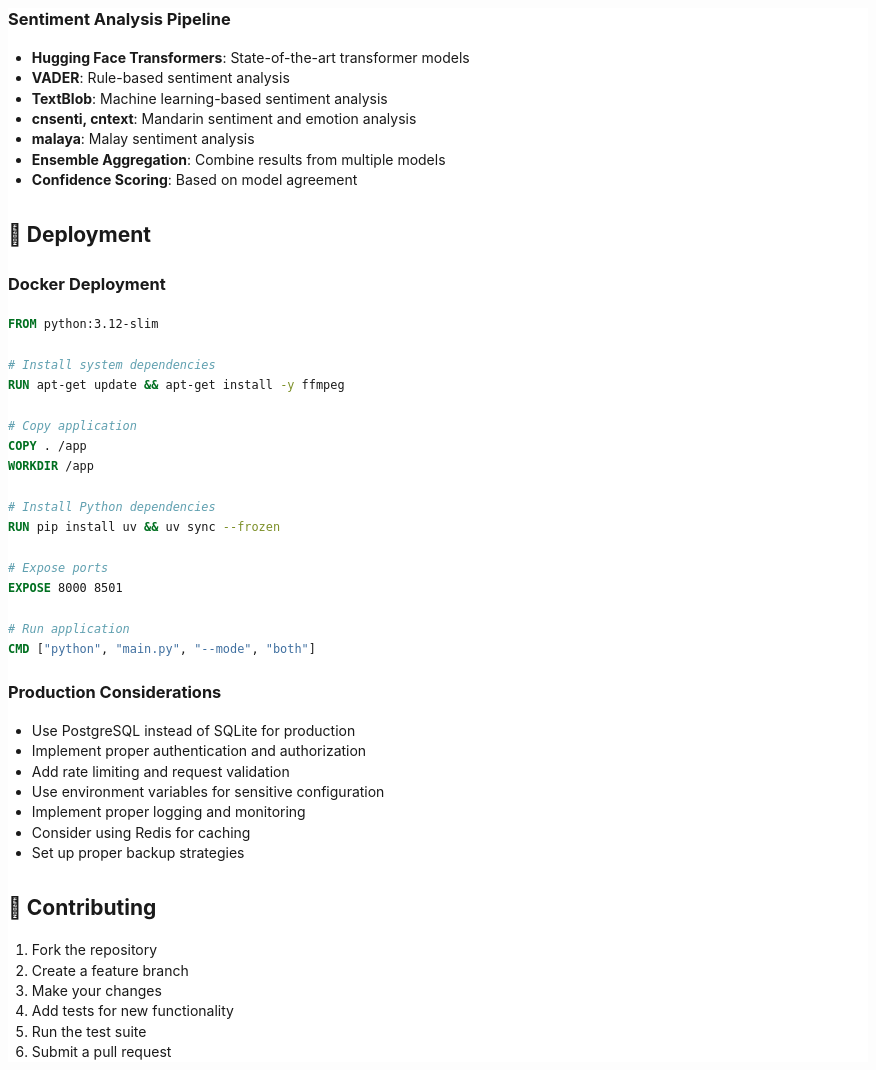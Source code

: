 ### Sentiment Analysis Pipeline
- **Hugging Face Transformers**: State-of-the-art transformer models
- **VADER**: Rule-based sentiment analysis
- **TextBlob**: Machine learning-based sentiment analysis
- **cnsenti, cntext**: Mandarin sentiment and emotion analysis
- **malaya**: Malay sentiment analysis
- **Ensemble Aggregation**: Combine results from multiple models
- **Confidence Scoring**: Based on model agreement

## 🚀 Deployment

### Docker Deployment
```dockerfile
FROM python:3.12-slim

# Install system dependencies
RUN apt-get update && apt-get install -y ffmpeg

# Copy application
COPY . /app
WORKDIR /app

# Install Python dependencies
RUN pip install uv && uv sync --frozen

# Expose ports
EXPOSE 8000 8501

# Run application
CMD ["python", "main.py", "--mode", "both"]
```

### Production Considerations
- Use PostgreSQL instead of SQLite for production
- Implement proper authentication and authorization
- Add rate limiting and request validation
- Use environment variables for sensitive configuration
- Implement proper logging and monitoring
- Consider using Redis for caching
- Set up proper backup strategies

## 🤝 Contributing

1. Fork the repository
2. Create a feature branch
3. Make your changes
4. Add tests for new functionality
5. Run the test suite
6. Submit a pull request
